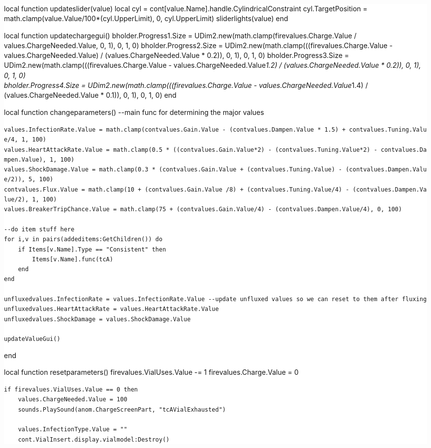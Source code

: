 local function updateslider(value)
	local cyl = cont[value.Name].handle.CylindricalConstraint
	cyl.TargetPosition = math.clamp(value.Value/100*(cyl.UpperLimit), 0, cyl.UpperLimit)
	sliderlights(value)
end

local function updatechargegui()
	bholder.Progress1.Size = UDim2.new(math.clamp(firevalues.Charge.Value / values.ChargeNeeded.Value, 0, 1), 0, 1, 0)
	bholder.Progress2.Size = UDim2.new(math.clamp(((firevalues.Charge.Value - values.ChargeNeeded.Value) / (values.ChargeNeeded.Value * 0.2)), 0, 1), 0, 1, 0)
	bholder.Progress3.Size = UDim2.new(math.clamp(((firevalues.Charge.Value - values.ChargeNeeded.Value*1.2) / (values.ChargeNeeded.Value * 0.2)), 0, 1), 0, 1, 0)	
	bholder.Progress4.Size = UDim2.new(math.clamp(((firevalues.Charge.Value - values.ChargeNeeded.Value*1.4) / (values.ChargeNeeded.Value * 0.1)), 0, 1), 0, 1, 0)
end

local function changeparameters() --main func for determining the major values

	values.InfectionRate.Value = math.clamp(contvalues.Gain.Value - (contvalues.Dampen.Value * 1.5) + contvalues.Tuning.Value/4, 1, 100)		
	values.HeartAttackRate.Value = math.clamp(0.5 * ((contvalues.Gain.Value*2) - (contvalues.Tuning.Value*2) - contvalues.Dampen.Value), 1, 100)
	values.ShockDamage.Value = math.clamp(0.3 * (contvalues.Gain.Value + (contvalues.Tuning.Value) - (contvalues.Dampen.Value/2)), 5, 100)
	contvalues.Flux.Value = math.clamp(10 + (contvalues.Gain.Value /8) + (contvalues.Tuning.Value/4) - (contvalues.Dampen.Value/2), 1, 100)
	values.BreakerTripChance.Value = math.clamp(75 + (contvalues.Gain.Value/4) - (contvalues.Dampen.Value/4), 0, 100)

	--do item stuff here
	for i,v in pairs(addeditems:GetChildren()) do
		if Items[v.Name].Type == "Consistent" then
			Items[v.Name].func(tcA)
		end
	end

	unfluxedvalues.InfectionRate = values.InfectionRate.Value --update unfluxed values so we can reset to them after fluxing
	unfluxedvalues.HeartAttackRate = values.HeartAttackRate.Value
	unfluxedvalues.ShockDamage = values.ShockDamage.Value
	
	updateValueGui()
end

local function resetparameters()
	firevalues.VialUses.Value -= 1
	firevalues.Charge.Value = 0
	
	if firevalues.VialUses.Value == 0 then
		values.ChargeNeeded.Value = 100
		sounds.PlaySound(anom.ChargeScreenPart, "tcAVialExhausted")
		
		values.InfectionType.Value = ""
		cont.VialInsert.display.vialmodel:Destroy()
		